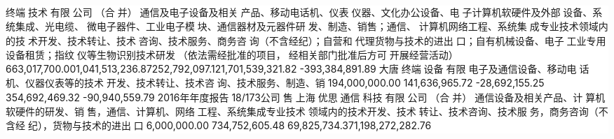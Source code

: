 终端
技术
有限
公司
（合
并）
通信及电子设备及相关
产品、移动电话机、仪表
仪器、文化办公设备、电
子计算机软硬件及外部
设备、系统集成、光电缆、
微电子器件、工业电子模
块、通信器材及元器件研
发、制造、销售；通信、
计算机网络工程、系统集
成专业技术领域内的技
术开发、技术转让、技术
咨询、技术服务、商务咨
询（不含经纪）；自营和
代理货物与技术的进出
口；自有机械设备、电子
工业专用设备租赁；指纹
仪等生物识别技术研发
（依法需经批准的项目，
经相关部门批准后方可
开展经营活动）
663,017,700.001,041,513,236.87252,792,097.121,701,539,321.82
-393,384,891.89
大唐
终端
设备
有限
电子及通信设备、移动电
话机、仪器仪表等的技术
开发、技术转让、技术咨
询、技术服务、制造、销
194,000,000.00
141,636,965.72
-28,692,155.25
354,692,469.32
-90,940,559.79
2016年年度报告
18/173公司
售
上海
优思
通信
科技
有限
公司
（合
并）
通信设备及相关产品、计
算机软硬件的研发、销
售，通信、计算机、网络
工程、系统集成专业技术
领域内的技术开发、技术
转让、技术咨询、技术服
务，商务咨询（不含经
纪），货物与技术的进出
口
6,000,000.00
734,752,605.48
69,825,734.371,198,272,282.76